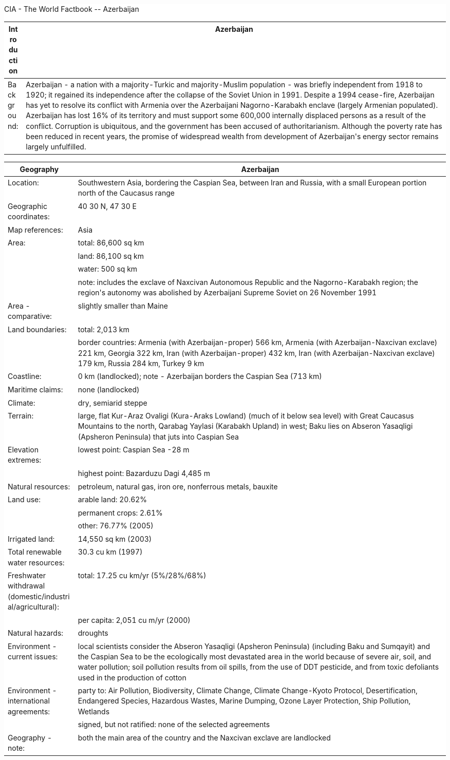 CIA - The World Factbook -- Azerbaijan

| Introduction | Azerbaijan |
| --- | --- |
| Background: | Azerbaijan - a nation with a majority-Turkic and majority-Muslim population - was briefly independent from 1918 to 1920; it regained its independence after the collapse of the Soviet Union in 1991. Despite a 1994 cease-fire, Azerbaijan has yet to resolve its conflict with Armenia over the Azerbaijani Nagorno-Karabakh enclave (largely Armenian populated). Azerbaijan has lost 16% of its territory and must support some 600,000 internally displaced persons as a result of the conflict. Corruption is ubiquitous, and the government has been accused of authoritarianism. Although the poverty rate has been reduced in recent years, the promise of widespread wealth from development of Azerbaijan's energy sector remains largely unfulfilled. |

| Geography | Azerbaijan |
| --- | --- |
| Location: | Southwestern Asia, bordering the Caspian Sea, between Iran and Russia, with a small European portion north of the Caucasus range |
| Geographic coordinates: | 40 30 N, 47 30 E |
| Map references: | Asia |
| Area: | total: 86,600 sq km |
| | land: 86,100 sq km |
| | water: 500 sq km |
| | note: includes the exclave of Naxcivan Autonomous Republic and the Nagorno-Karabakh region; the region's autonomy was abolished by Azerbaijani Supreme Soviet on 26 November 1991 |
| Area - comparative: | slightly smaller than Maine |
| Land boundaries: | total: 2,013 km |
| | border countries: Armenia (with Azerbaijan-proper) 566 km, Armenia (with Azerbaijan-Naxcivan exclave) 221 km, Georgia 322 km, Iran (with Azerbaijan-proper) 432 km, Iran (with Azerbaijan-Naxcivan exclave) 179 km, Russia 284 km, Turkey 9 km |
| Coastline: | 0 km (landlocked); note - Azerbaijan borders the Caspian Sea (713 km) |
| Maritime claims: | none (landlocked) |
| Climate: | dry, semiarid steppe |
| Terrain: | large, flat Kur-Araz Ovaligi (Kura-Araks Lowland) (much of it below sea level) with Great Caucasus Mountains to the north, Qarabag Yaylasi (Karabakh Upland) in west; Baku lies on Abseron Yasaqligi (Apsheron Peninsula) that juts into Caspian Sea |
| Elevation extremes: | lowest point: Caspian Sea -28 m |
| | highest point: Bazarduzu Dagi 4,485 m |
| Natural resources: | petroleum, natural gas, iron ore, nonferrous metals, bauxite |
| Land use: | arable land: 20.62% |
| | permanent crops: 2.61% |
| | other: 76.77% (2005) |
| Irrigated land: | 14,550 sq km (2003) |
| Total renewable water resources: | 30.3 cu km (1997) |
| Freshwater withdrawal (domestic/industrial/agricultural): | total: 17.25 cu km/yr (5%/28%/68%) |
| | per capita: 2,051 cu m/yr (2000) |
| Natural hazards: | droughts |
| Environment - current issues: | local scientists consider the Abseron Yasaqligi (Apsheron Peninsula) (including Baku and Sumqayit) and the Caspian Sea to be the ecologically most devastated area in the world because of severe air, soil, and water pollution; soil pollution results from oil spills, from the use of DDT pesticide, and from toxic defoliants used in the production of cotton |
| Environment - international agreements: | party to: Air Pollution, Biodiversity, Climate Change, Climate Change-Kyoto Protocol, Desertification, Endangered Species, Hazardous Wastes, Marine Dumping, Ozone Layer Protection, Ship Pollution, Wetlands |
| | signed, but not ratified: none of the selected agreements |
| Geography - note: | both the main area of the country and the Naxcivan exclave are landlocked |
